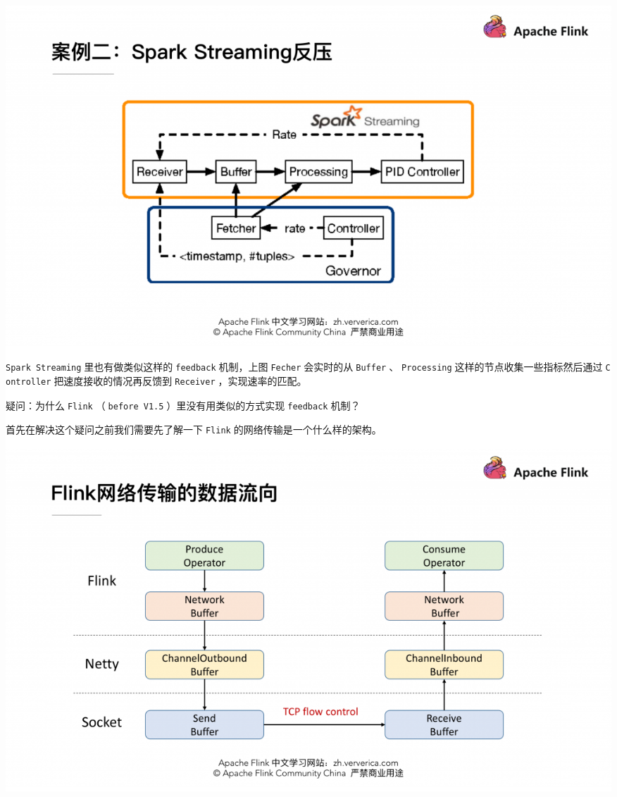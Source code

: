 ![](../../../assets/images/Flink/Flink进阶教程/ApacheFlink进阶教程（7）：网络流控及反压剖析_image_4.png)

`Spark Streaming` 里也有做类似这样的 `feedback` 机制，上图 `Fecher` 会实时的从 `Buffer` 、 `Processing` 这样的节点收集一些指标然后通过 `Controller` 把速度接收的情况再反馈到 `Receiver` ，实现速率的匹配。

疑问：为什么 `Flink` （ `before V1.5` ）里没有用类似的方式实现 `feedback` 机制？

首先在解决这个疑问之前我们需要先了解一下 `Flink` 的网络传输是一个什么样的架构。

![](../../../assets/images/Flink/Flink进阶教程/ApacheFlink进阶教程（7）：网络流控及反压剖析_image_5.png)
